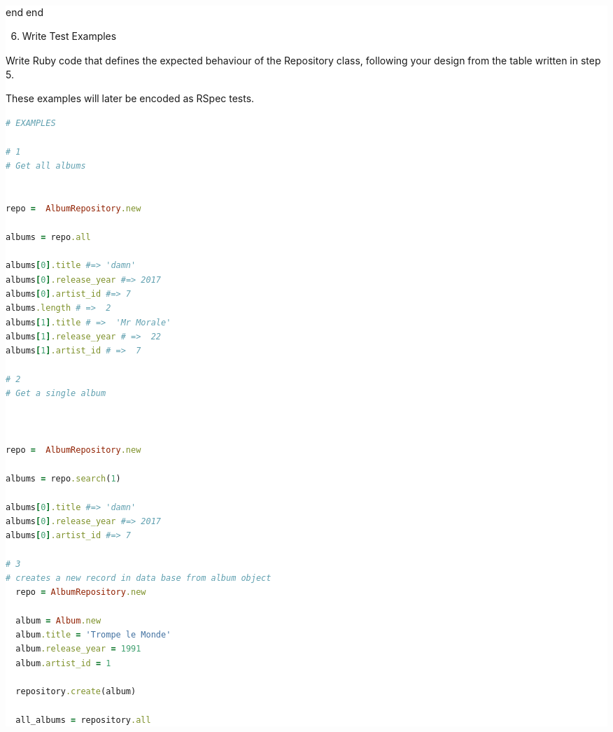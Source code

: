   end 
end

6. Write Test Examples

Write Ruby code that defines the expected behaviour of the Repository class, following your design from the table written in step 5.

These examples will later be encoded as RSpec tests.
```ruby
# EXAMPLES

# 1
# Get all albums


repo =  AlbumRepository.new 

albums = repo.all

albums[0].title #=> 'damn'
albums[0].release_year #=> 2017
albums[0].artist_id #=> 7
albums.length # =>  2
albums[1].title # =>  'Mr Morale'
albums[1].release_year # =>  22
albums[1].artist_id # =>  7

# 2
# Get a single album



repo =  AlbumRepository.new 

albums = repo.search(1)

albums[0].title #=> 'damn'
albums[0].release_year #=> 2017
albums[0].artist_id #=> 7

# 3 
# creates a new record in data base from album object
  repo = AlbumRepository.new

  album = Album.new
  album.title = 'Trompe le Monde'
  album.release_year = 1991
  album.artist_id = 1

  repository.create(album)

  all_albums = repository.all
  ```
